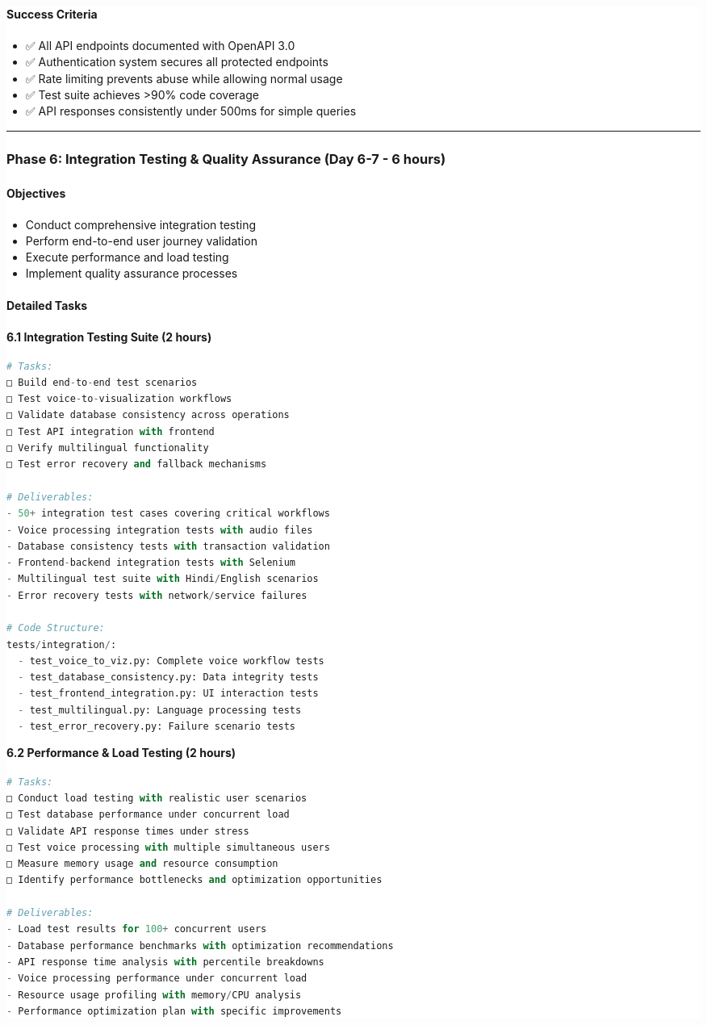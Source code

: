 #### Success Criteria
- ✅ All API endpoints documented with OpenAPI 3.0
- ✅ Authentication system secures all protected endpoints
- ✅ Rate limiting prevents abuse while allowing normal usage
- ✅ Test suite achieves >90% code coverage
- ✅ API responses consistently under 500ms for simple queries

---

### Phase 6: Integration Testing & Quality Assurance (Day 6-7 - 6 hours)

#### Objectives
- Conduct comprehensive integration testing
- Perform end-to-end user journey validation
- Execute performance and load testing
- Implement quality assurance processes

#### Detailed Tasks

**6.1 Integration Testing Suite (2 hours)**
```python
# Tasks:
□ Build end-to-end test scenarios
□ Test voice-to-visualization workflows
□ Validate database consistency across operations
□ Test API integration with frontend
□ Verify multilingual functionality
□ Test error recovery and fallback mechanisms

# Deliverables:
- 50+ integration test cases covering critical workflows
- Voice processing integration tests with audio files
- Database consistency tests with transaction validation
- Frontend-backend integration tests with Selenium
- Multilingual test suite with Hindi/English scenarios
- Error recovery tests with network/service failures

# Code Structure:
tests/integration/:
  - test_voice_to_viz.py: Complete voice workflow tests
  - test_database_consistency.py: Data integrity tests
  - test_frontend_integration.py: UI interaction tests
  - test_multilingual.py: Language processing tests
  - test_error_recovery.py: Failure scenario tests
```

**6.2 Performance & Load Testing (2 hours)**
```python
# Tasks:
□ Conduct load testing with realistic user scenarios
□ Test database performance under concurrent load
□ Validate API response times under stress
□ Test voice processing with multiple simultaneous users
□ Measure memory usage and resource consumption
□ Identify performance bottlenecks and optimization opportunities

# Deliverables:
- Load test results for 100+ concurrent users
- Database performance benchmarks with optimization recommendations
- API response time analysis with percentile breakdowns
- Voice processing performance under concurrent load
- Resource usage profiling with memory/CPU analysis
- Performance optimization plan with specific improvements

```